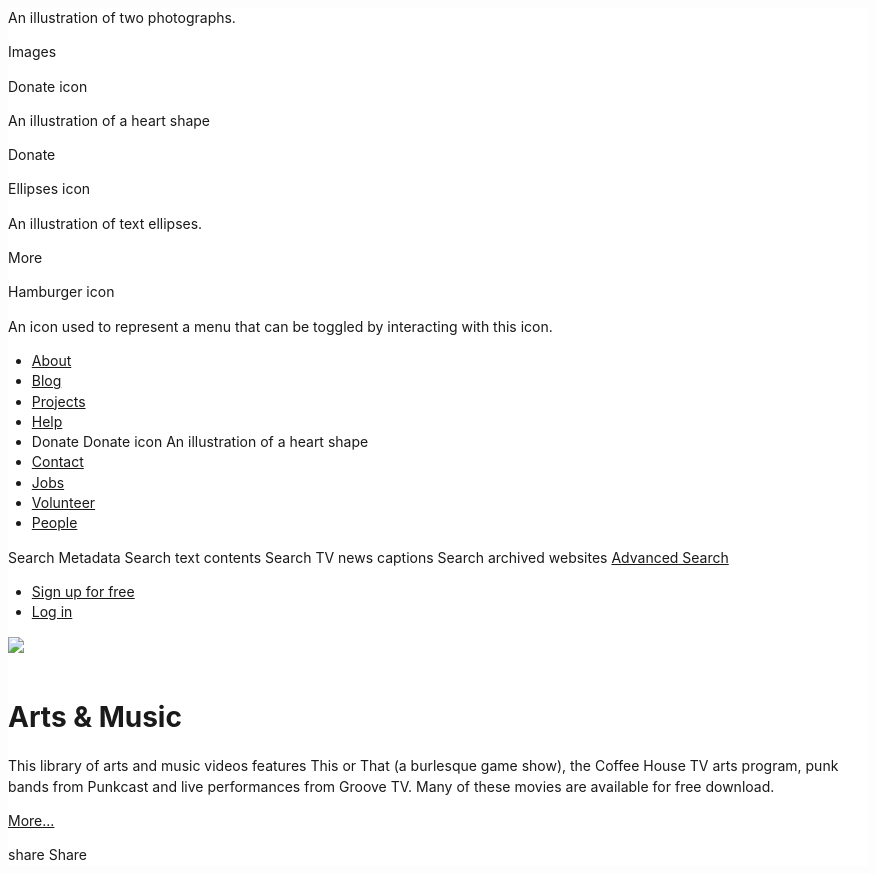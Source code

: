 An illustration of two photographs.

<span class="label style-scope media-button">Images</span>

Donate icon

An illustration of a heart shape

<span class="label style-scope media-button">Donate</span>

Ellipses icon

An illustration of text ellipses.

<span class="label style-scope media-button">More</span>

Hamburger icon

An icon used to represent a menu that can be toggled by interacting with this icon.

-   <a href="https://archive.org/about/" class="about style-scope desktop-subnav">About</a>
-   <a href="https://blog.archive.org/" class="blog style-scope desktop-subnav">Blog</a>
-   <a href="https://archive.org/projects/" class="projects style-scope desktop-subnav">Projects</a>
-   <a href="https://archive.org/about/faqs.php" class="help style-scope desktop-subnav">Help</a>
-   Donate
    Donate icon
    An illustration of a heart shape
-   <a href="https://archive.org/about/contact.php" class="contact style-scope desktop-subnav">Contact</a>
-   <a href="https://archive.org/about/jobs.php" class="jobs style-scope desktop-subnav">Jobs</a>
-   <a href="https://archive.org/about/volunteerpositions.php" class="volunteer style-scope desktop-subnav">Volunteer</a>
-   <a href="https://archive.org/about/bios.php" class="people style-scope desktop-subnav">People</a>

Search Metadata Search text contents Search TV news captions Search archived websites <a href="https://archive.org/advancedsearch.php" class="advanced-search style-scope search-menu">Advanced Search</a>

-   <a href="https://archive.org/account/signup" class="style-scope signed-out-dropdown">Sign up for free</a>
-   <a href="https://archive.org/account/login" class="style-scope signed-out-dropdown">Log in</a>

<img src="https://ia800201.us.archive.org/19/items/artsandmusicvideos/oldicon.gif" id="file-dropper-img" class="img-responsive" />

Arts & Music
============

This library of arts and music videos features This or That (a burlesque game show), the Coffee House TV arts program, punk bands from Punkcast and live performances from Groove TV. Many of these movies are available for free download.

[More...](/details/artsandmusicvideos?tab=about)

<span class="iconochive-share" aria-hidden="true"></span><span class="sr-only">share</span> <span class="hidden-xs-span"> Share</span>

  